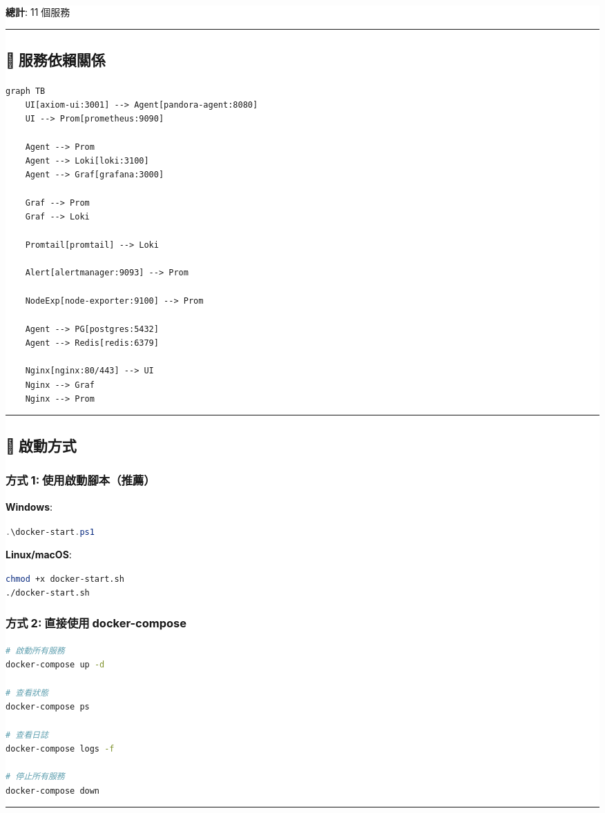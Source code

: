**總計**: 11 個服務

---

## 🔗 服務依賴關係

```mermaid
graph TB
    UI[axiom-ui:3001] --> Agent[pandora-agent:8080]
    UI --> Prom[prometheus:9090]
    
    Agent --> Prom
    Agent --> Loki[loki:3100]
    Agent --> Graf[grafana:3000]
    
    Graf --> Prom
    Graf --> Loki
    
    Promtail[promtail] --> Loki
    
    Alert[alertmanager:9093] --> Prom
    
    NodeExp[node-exporter:9100] --> Prom
    
    Agent --> PG[postgres:5432]
    Agent --> Redis[redis:6379]
    
    Nginx[nginx:80/443] --> UI
    Nginx --> Graf
    Nginx --> Prom
```

---

## 🚀 啟動方式

### 方式 1: 使用啟動腳本（推薦）

**Windows**:
```powershell
.\docker-start.ps1
```

**Linux/macOS**:
```bash
chmod +x docker-start.sh
./docker-start.sh
```

### 方式 2: 直接使用 docker-compose

```bash
# 啟動所有服務
docker-compose up -d

# 查看狀態
docker-compose ps

# 查看日誌
docker-compose logs -f

# 停止所有服務
docker-compose down
```

---